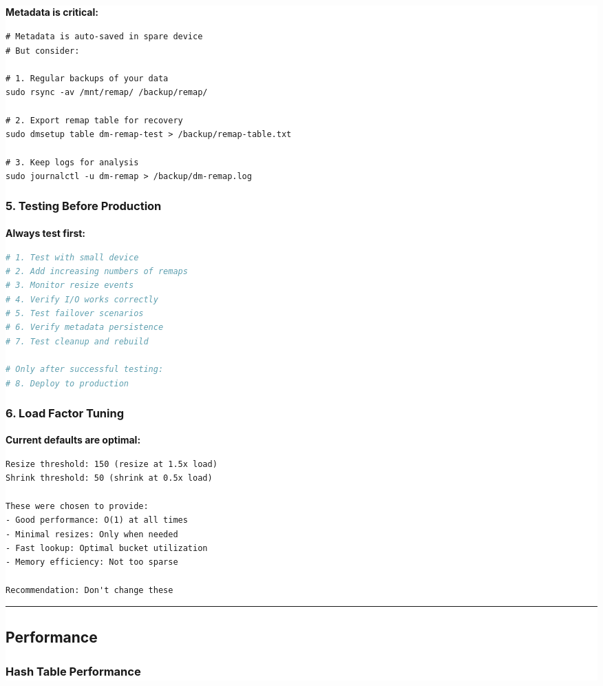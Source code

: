 **Metadata is critical:**
```
# Metadata is auto-saved in spare device
# But consider:

# 1. Regular backups of your data
sudo rsync -av /mnt/remap/ /backup/remap/

# 2. Export remap table for recovery
sudo dmsetup table dm-remap-test > /backup/remap-table.txt

# 3. Keep logs for analysis
sudo journalctl -u dm-remap > /backup/dm-remap.log
```

### 5. Testing Before Production

**Always test first:**
```bash
# 1. Test with small device
# 2. Add increasing numbers of remaps
# 3. Monitor resize events
# 4. Verify I/O works correctly
# 5. Test failover scenarios
# 6. Verify metadata persistence
# 7. Test cleanup and rebuild

# Only after successful testing:
# 8. Deploy to production
```

### 6. Load Factor Tuning

**Current defaults are optimal:**
```
Resize threshold: 150 (resize at 1.5x load)
Shrink threshold: 50 (shrink at 0.5x load)

These were chosen to provide:
- Good performance: O(1) at all times
- Minimal resizes: Only when needed
- Fast lookup: Optimal bucket utilization
- Memory efficiency: Not too sparse

Recommendation: Don't change these
```

---

## Performance

### Hash Table Performance
